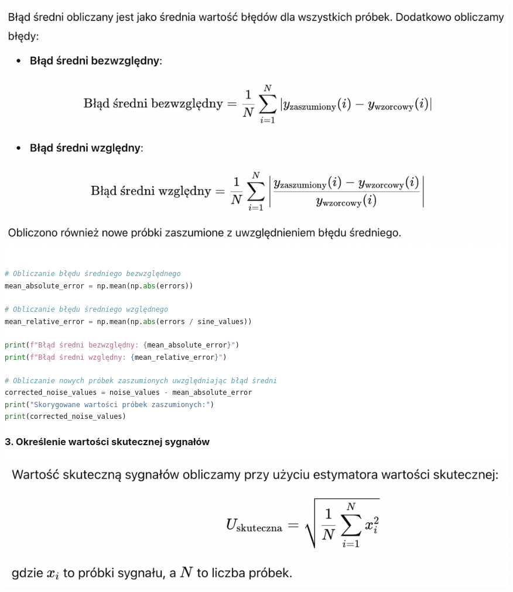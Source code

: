 ![Przykład](images/blad_sredni.png)

```python

# Obliczanie błędu średniego bezwzględnego
mean_absolute_error = np.mean(np.abs(errors))

# Obliczanie błędu średniego względnego
mean_relative_error = np.mean(np.abs(errors / sine_values))

print(f"Błąd średni bezwzględny: {mean_absolute_error}")
print(f"Błąd średni względny: {mean_relative_error}")

# Obliczanie nowych próbek zaszumionych uwzględniając błąd średni
corrected_noise_values = noise_values - mean_absolute_error
print("Skorygowane wartości próbek zaszumionych:")
print(corrected_noise_values)
```

### 3. Określenie wartości skutecznej sygnałów

![Przykład](images/wartosc_skuteczna.png)

